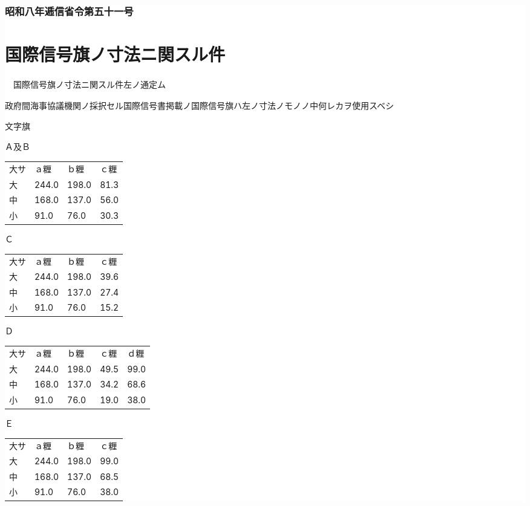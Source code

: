 ### 昭和八年逓信省令第五十一号  
# 国際信号旗ノ寸法ニ関スル件  
　国際信号旗ノ寸法ニ関スル件左ノ通定ム  
  
政府間海事協議機関ノ採択セル国際信号書掲載ノ国際信号旗ハ左ノ寸法ノモノノ中何レカヲ使用スベシ  
  
文字旗  
  
Ａ及Ｂ  

|||||  
| --- | --- | --- | --- |  
|大サ|ａ糎|ｂ糎|ｃ糎|  
|大|244.0|198.0|81.3|  
|中|168.0|137.0|56.0|  
|小|91.0|76.0|30.3|  
  
  
Ｃ  

|||||  
| --- | --- | --- | --- |  
|大サ|ａ糎|ｂ糎|ｃ糎|  
|大|244.0|198.0|39.6|  
|中|168.0|137.0|27.4|  
|小|91.0|76.0|15.2|  
  
  
Ｄ  

||||||  
| --- | --- | --- | --- | --- |  
|大サ|ａ糎|ｂ糎|ｃ糎|ｄ糎|  
|大|244.0|198.0|49.5|99.0|  
|中|168.0|137.0|34.2|68.6|  
|小|91.0|76.0|19.0|38.0|  
  
  
Ｅ  

|||||  
| --- | --- | --- | --- |  
|大サ|ａ糎|ｂ糎|ｃ糎|  
|大|244.0|198.0|99.0|  
|中|168.0|137.0|68.5|  
|小|91.0|76.0|38.0|  
  